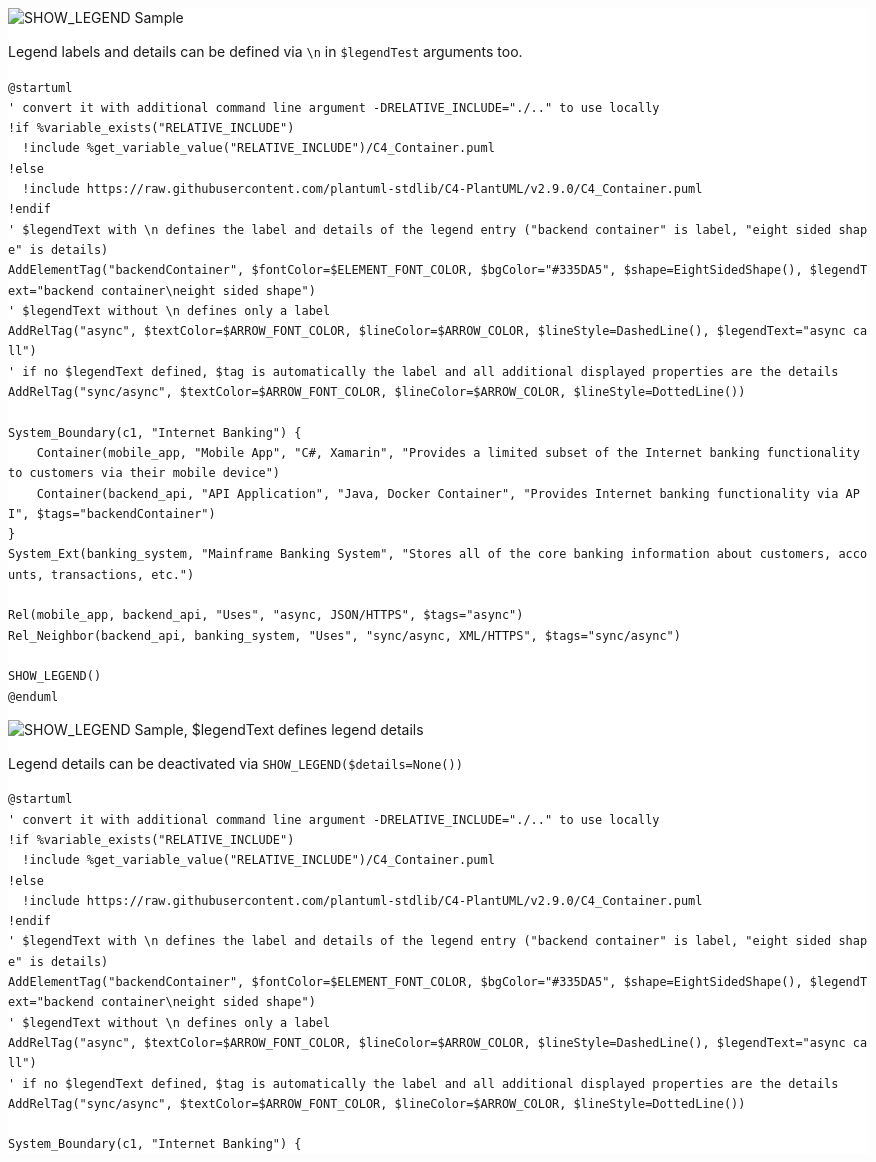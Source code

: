 ![SHOW_LEGEND Sample](https://www.plantuml.com/plantuml/png/JL5DJy904BtlhnZnG4cW5UD5JzPAu03OM91ZisrNsMI_iZkr8SR_xZGWi9UNpFkODzddWDnZgnKKYxTTkPpDP-jNABXsIh0RQMhLDWBsY2uy9OddNVmbSTzMRH2-jWQ5mRYsEd6Acpvc4h1HiagoXqdUZxQhPV9z7p_6TpGgCt9mQOIF7MaPouKFraIyqTACOP3sA0DwZjOFHgmu11IwVB6jQRW_HFLq3CDZj-48VXZGEqT6dQXAxXpbx4G5gNDArXobDGCQPRTZI8iyNiysPF42xkCfh3wodakLibs0_gG0Q87kSPmakbKeQHTiEeaeFA3KGj6kGDr-J-qYF9AKSv8HoTw5-h_gKciRo4cus6poWbIzwCnUOkO2gKOdUlZqLbzRsDKlHIFs1m== "SHOW_LEGEND Sample")

Legend labels and details can be defined via `\n` in `$legendTest` arguments too.

```plantuml
@startuml
' convert it with additional command line argument -DRELATIVE_INCLUDE="./.." to use locally
!if %variable_exists("RELATIVE_INCLUDE")
  !include %get_variable_value("RELATIVE_INCLUDE")/C4_Container.puml
!else
  !include https://raw.githubusercontent.com/plantuml-stdlib/C4-PlantUML/v2.9.0/C4_Container.puml
!endif
' $legendText with \n defines the label and details of the legend entry ("backend container" is label, "eight sided shape" is details)
AddElementTag("backendContainer", $fontColor=$ELEMENT_FONT_COLOR, $bgColor="#335DA5", $shape=EightSidedShape(), $legendText="backend container\neight sided shape")
' $legendText without \n defines only a label
AddRelTag("async", $textColor=$ARROW_FONT_COLOR, $lineColor=$ARROW_COLOR, $lineStyle=DashedLine(), $legendText="async call")
' if no $legendText defined, $tag is automatically the label and all additional displayed properties are the details
AddRelTag("sync/async", $textColor=$ARROW_FONT_COLOR, $lineColor=$ARROW_COLOR, $lineStyle=DottedLine())

System_Boundary(c1, "Internet Banking") {
    Container(mobile_app, "Mobile App", "C#, Xamarin", "Provides a limited subset of the Internet banking functionality to customers via their mobile device")
    Container(backend_api, "API Application", "Java, Docker Container", "Provides Internet banking functionality via API", $tags="backendContainer")
}
System_Ext(banking_system, "Mainframe Banking System", "Stores all of the core banking information about customers, accounts, transactions, etc.")

Rel(mobile_app, backend_api, "Uses", "async, JSON/HTTPS", $tags="async")
Rel_Neighbor(backend_api, banking_system, "Uses", "sync/async, XML/HTTPS", $tags="sync/async")

SHOW_LEGEND()
@enduml
```

![SHOW_LEGEND Sample, $legendText defines legend details](https://www.plantuml.com/plantuml/png/hLHDRzj64BtpLumP1nK1cMgRvj020g98RED0bWn9Rdi880p95RN8SfVONIecYlxtpf2KB5ikUkc5u7xCp7jltkm7vz7wkbJ1Tv0PVH3MW_JmJVezO9vBBur6HKTbYJe79RK0j4LT2ktXPhPAvfFDxU_9zdOndJ_Cad4OZ-8u16-WTWAKoL2f9hYIEtXxG2inLM8h7gNpRX2-30wZ0E1AwapLkO2tXV3RKym1LIrU2nbDVzfEZVP8o6nSCPChePmuJxNtldA_Z4OMlyK5CQjJ0cU9hYSMCN4RLGergt3ZVAvaIablxddhuMu-ElmO_nn__seTdSiT2NUjH47_6_7OA_T5GovsTDE1tvCCc0e5h5ykA85oO7RTGHi7XC8sC0XJpBxoEZlM2K6wBde8eP35teEJkSZ1xR4IxMcVCO9WakU94joO3HQdP2VCuH2kTxIO6cNi-3gP9tV9OhFzTKcVwNA-ND5vMdIduPjtxzxF9kyvfYqrJhZuccklUJs8XkUinvVGl-XBlD4hMfdQdyjbj6e0UyMOqagebWwwHcUCnrDaps6oMYt_E85dR_xhmTetIendwFOYdzFwWa2R7zYkBKmoh3RFm7O8SqQ01IkFjJSbUjbQ_4MVQUjyV7Bfo64D2L5PKz6CIQAALhHHVGVFoJAMqV_3s7X_P1m5mRfnNfJRZwRMETfcaFr0nhgbER1QUFY8-glKHHZ1NpG-02Vl34gJIff2h2gwVzSkO59LX2wSlXd2drZIe6fUtbjpe9OxRg8ifUVcrwcZxBtdJzNIhXhiQfrrEadVyCkHrOwK5TR1GIB7I0iT0DBg83FHFXJdy7ht4Jv942RtjmnEKMSuBwFwZ0SSmipGDGld8_64zpzmCHHA77RzT-FB-Og2lu_w9ez-qAVPkdQBPQDhEukbEEeCtMr6iVR6icPacrwcZ3PEK2ZGsB9b0vZoo9mq6W9c6RNJqv-tg1sse6abV1OJg81CzQn_pyLwSC8nWjPjG_YyNYv6dpQR-_KJqyw84IVQBdYgK_D2yWkknwnFHYQJq5lw8lEPpzcSdyZ2y-ItP34RHC47oawlx3y= "SHOW_LEGEND Sample, $legendText defines legend details")

Legend details can be deactivated via `SHOW_LEGEND($details=None())`

```plantuml
@startuml
' convert it with additional command line argument -DRELATIVE_INCLUDE="./.." to use locally
!if %variable_exists("RELATIVE_INCLUDE")
  !include %get_variable_value("RELATIVE_INCLUDE")/C4_Container.puml
!else
  !include https://raw.githubusercontent.com/plantuml-stdlib/C4-PlantUML/v2.9.0/C4_Container.puml
!endif
' $legendText with \n defines the label and details of the legend entry ("backend container" is label, "eight sided shape" is details)
AddElementTag("backendContainer", $fontColor=$ELEMENT_FONT_COLOR, $bgColor="#335DA5", $shape=EightSidedShape(), $legendText="backend container\neight sided shape")
' $legendText without \n defines only a label
AddRelTag("async", $textColor=$ARROW_FONT_COLOR, $lineColor=$ARROW_COLOR, $lineStyle=DashedLine(), $legendText="async call")
' if no $legendText defined, $tag is automatically the label and all additional displayed properties are the details
AddRelTag("sync/async", $textColor=$ARROW_FONT_COLOR, $lineColor=$ARROW_COLOR, $lineStyle=DottedLine())

System_Boundary(c1, "Internet Banking") {
```